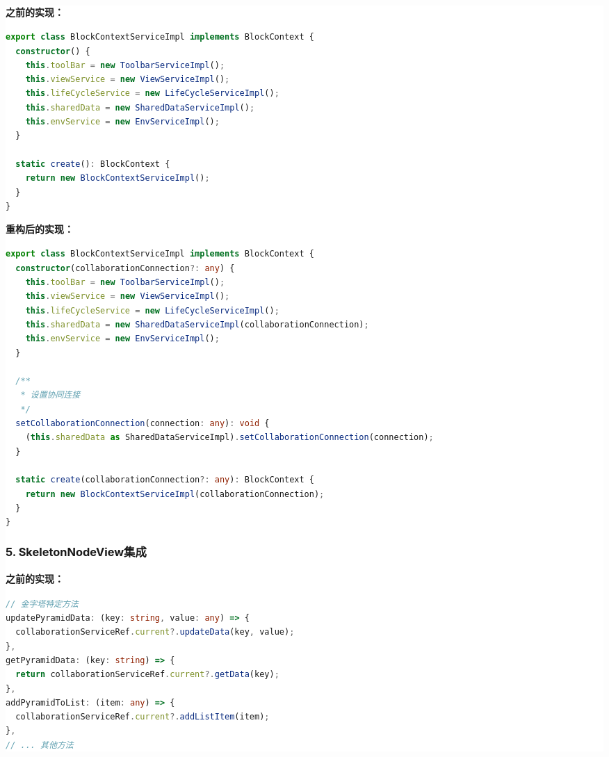 **之前的实现：**
```typescript
export class BlockContextServiceImpl implements BlockContext {
  constructor() {
    this.toolBar = new ToolbarServiceImpl();
    this.viewService = new ViewServiceImpl();
    this.lifeCycleService = new LifeCycleServiceImpl();
    this.sharedData = new SharedDataServiceImpl();
    this.envService = new EnvServiceImpl();
  }

  static create(): BlockContext {
    return new BlockContextServiceImpl();
  }
}
```

**重构后的实现：**
```typescript
export class BlockContextServiceImpl implements BlockContext {
  constructor(collaborationConnection?: any) {
    this.toolBar = new ToolbarServiceImpl();
    this.viewService = new ViewServiceImpl();
    this.lifeCycleService = new LifeCycleServiceImpl();
    this.sharedData = new SharedDataServiceImpl(collaborationConnection);
    this.envService = new EnvServiceImpl();
  }

  /**
   * 设置协同连接
   */
  setCollaborationConnection(connection: any): void {
    (this.sharedData as SharedDataServiceImpl).setCollaborationConnection(connection);
  }

  static create(collaborationConnection?: any): BlockContext {
    return new BlockContextServiceImpl(collaborationConnection);
  }
}
```

### 5. SkeletonNodeView集成

**之前的实现：**
```typescript
// 金字塔特定方法
updatePyramidData: (key: string, value: any) => {
  collaborationServiceRef.current?.updateData(key, value);
},
getPyramidData: (key: string) => {
  return collaborationServiceRef.current?.getData(key);
},
addPyramidToList: (item: any) => {
  collaborationServiceRef.current?.addListItem(item);
},
// ... 其他方法
```
